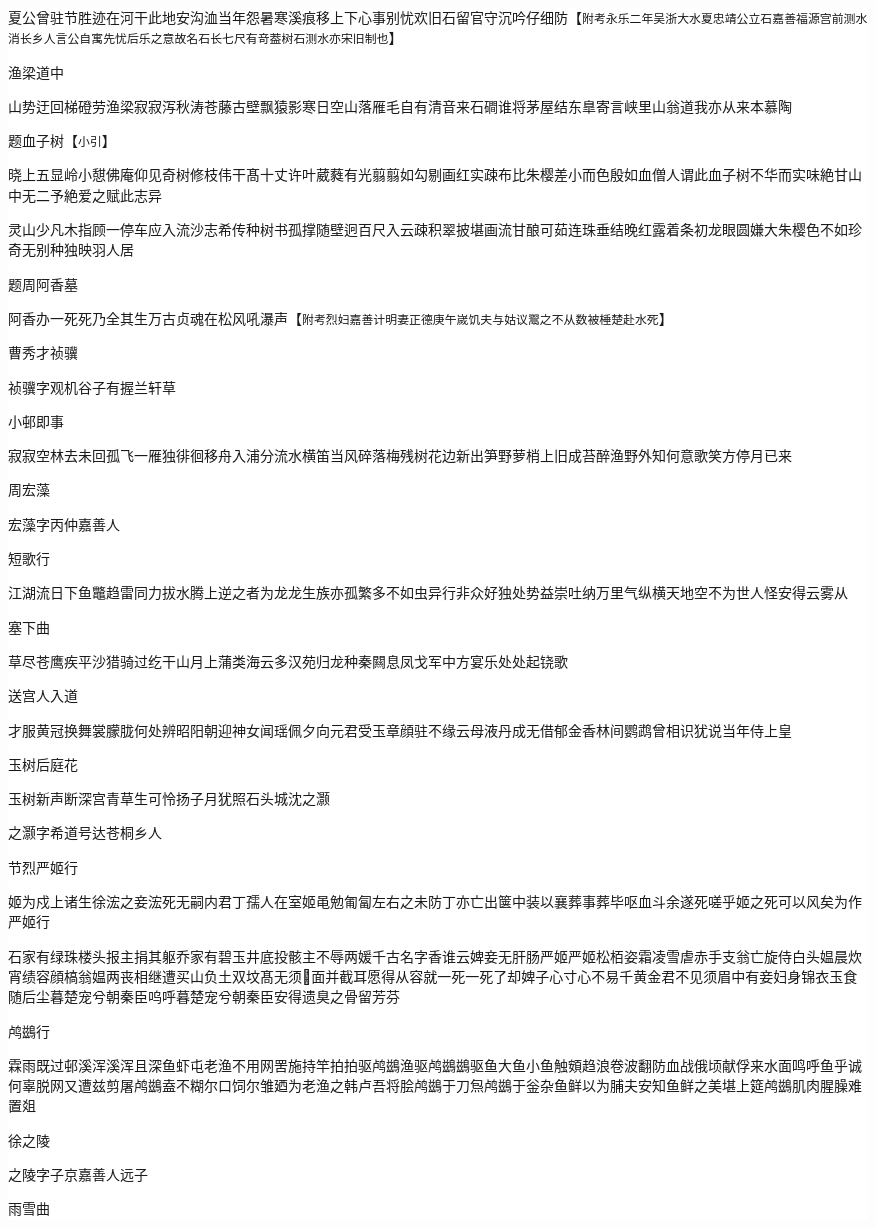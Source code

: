 夏公曾驻节胜迹在河干此地安沟洫当年怨暑寒溪痕移上下心事别忧欢旧石留官守沉吟仔细防【`附考永乐二年吴浙大水夏忠靖公立石嘉善福源宫前测水消长乡人言公自寓先忧后乐之意故名石长七尺有竒葢树石测水亦宋旧制也`】  

渔梁道中  

山势迂回梯磴劳渔梁寂寂泻秋涛苍藤古壁飘猿影寒日空山落雁毛自有清音来石磵谁将茅屋结东臯寄言峡里山翁道我亦从来本慕陶  

题血子树【`小引`】  

晓上五显岭小憇佛庵仰见奇树修枝伟干髙十丈许叶葳蕤有光翦翦如勾剔画红实疎布比朱樱差小而色殷如血僧人谓此血子树不华而实味絶甘山中无二予絶爱之赋此志异  

灵山少凡木指顾一停车应入流沙志希传种树书孤撑随壁迥百尺入云疎积翠披堪画流甘酿可茹连珠垂结晚红露着条初龙眼圆嫌大朱樱色不如珍奇无别种独映羽人居  

题周阿香墓  

阿香办一死死乃全其生万古贞魂在松风吼瀑声【`附考烈妇嘉善计明妻正德庚午嵗饥夫与姑议鬻之不从数被棰楚赴水死`】  

曹秀才祯骥  

祯骥字观机谷子有握兰轩草  

小邨即事  

寂寂空林去未回孤飞一雁独徘徊移舟入浦分流水横笛当风碎落梅残树花边新出笋野萝梢上旧成苔醉渔野外知何意歌笑方停月已来  

周宏藻  

宏藻字丙仲嘉善人  

短歌行  

江湖流日下鱼鼈趋雷同力拔水腾上逆之者为龙龙生族亦孤繁多不如虫异行非众好独处势益崇吐纳万里气纵横天地空不为世人怪安得云雾从  

塞下曲  

草尽苍鹰疾平沙猎骑过纥干山月上蒲类海云多汉苑归龙种秦闗息凤戈军中方宴乐处处起铙歌  

送宫人入道  

才服黄冠换舞裳朦胧何处辨昭阳朝迎神女闻瑶佩夕向元君受玉章顔驻不缘云母液丹成无借郁金香林间鹦鹉曾相识犹说当年侍上皇  

玉树后庭花  

玉树新声断深宫青草生可怜扬子月犹照石头城沈之灏  

之灏字希道号达苍桐乡人  

节烈严姬行  

姬为戍上诸生徐浤之妾浤死无嗣内君丁孺人在室姬黾勉匍匐左右之未防丁亦亡出箧中装以襄葬事葬毕呕血斗余遂死嗟乎姬之死可以风矣为作严姬行  

石家有绿珠楼头报主捐其躯乔家有碧玉井底投骸主不辱两媛千古名字香谁云婢妾无肝肠严姬严姬松栢姿霜凌雪虐赤手支翁亡旋侍白头媪晨炊宵绩容顔槁翁媪两丧相继遭买山负土双坟髙无须面并截耳愿得从容就一死一死了却婢子心寸心不易千黄金君不见须眉中有妾妇身锦衣玉食随后尘暮楚宠兮朝秦臣呜呼暮楚宠兮朝秦臣安得遗臭之骨留芳芬  

鸬鷀行  

霖雨既过邨溪浑溪浑且深鱼虾屯老渔不用网罟施持竿拍拍驱鸬鷀渔驱鸬鷀鷀驱鱼大鱼小鱼触頞趋浪卷波翻防血战俄顷献俘来水面鸣呼鱼乎诚何辜脱网又遭兹剪屠鸬鷀盍不糊尔口饲尔雏廼为老渔之韩卢吾将脍鸬鷀于刀炰鸬鷀于釡杂鱼鲜以为脯夫安知鱼鲜之美堪上筵鸬鷀肌肉腥臊难置爼  

徐之陵  

之陵字子京嘉善人远子  

雨雪曲  
